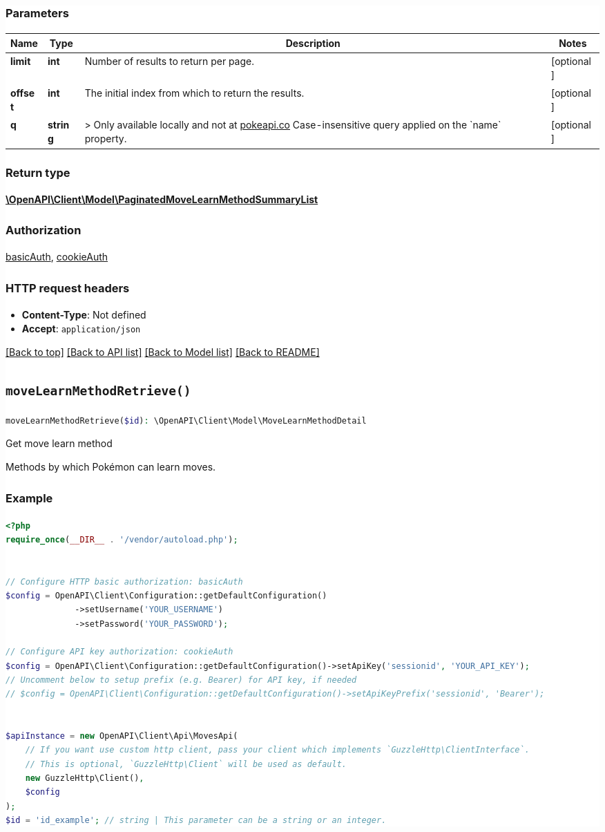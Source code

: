 ### Parameters

| Name | Type | Description  | Notes |
| ------------- | ------------- | ------------- | ------------- |
| **limit** | **int**| Number of results to return per page. | [optional] |
| **offset** | **int**| The initial index from which to return the results. | [optional] |
| **q** | **string**| &gt; Only available locally and not at [pokeapi.co](https://pokeapi.co/docs/v2) Case-insensitive query applied on the &#x60;name&#x60; property. | [optional] |

### Return type

[**\OpenAPI\Client\Model\PaginatedMoveLearnMethodSummaryList**](../Model/PaginatedMoveLearnMethodSummaryList.md)

### Authorization

[basicAuth](../../README.md#basicAuth), [cookieAuth](../../README.md#cookieAuth)

### HTTP request headers

- **Content-Type**: Not defined
- **Accept**: `application/json`

[[Back to top]](#) [[Back to API list]](../../README.md#endpoints)
[[Back to Model list]](../../README.md#models)
[[Back to README]](../../README.md)

## `moveLearnMethodRetrieve()`

```php
moveLearnMethodRetrieve($id): \OpenAPI\Client\Model\MoveLearnMethodDetail
```

Get move learn method

Methods by which Pokémon can learn moves.

### Example

```php
<?php
require_once(__DIR__ . '/vendor/autoload.php');


// Configure HTTP basic authorization: basicAuth
$config = OpenAPI\Client\Configuration::getDefaultConfiguration()
              ->setUsername('YOUR_USERNAME')
              ->setPassword('YOUR_PASSWORD');

// Configure API key authorization: cookieAuth
$config = OpenAPI\Client\Configuration::getDefaultConfiguration()->setApiKey('sessionid', 'YOUR_API_KEY');
// Uncomment below to setup prefix (e.g. Bearer) for API key, if needed
// $config = OpenAPI\Client\Configuration::getDefaultConfiguration()->setApiKeyPrefix('sessionid', 'Bearer');


$apiInstance = new OpenAPI\Client\Api\MovesApi(
    // If you want use custom http client, pass your client which implements `GuzzleHttp\ClientInterface`.
    // This is optional, `GuzzleHttp\Client` will be used as default.
    new GuzzleHttp\Client(),
    $config
);
$id = 'id_example'; // string | This parameter can be a string or an integer.
```